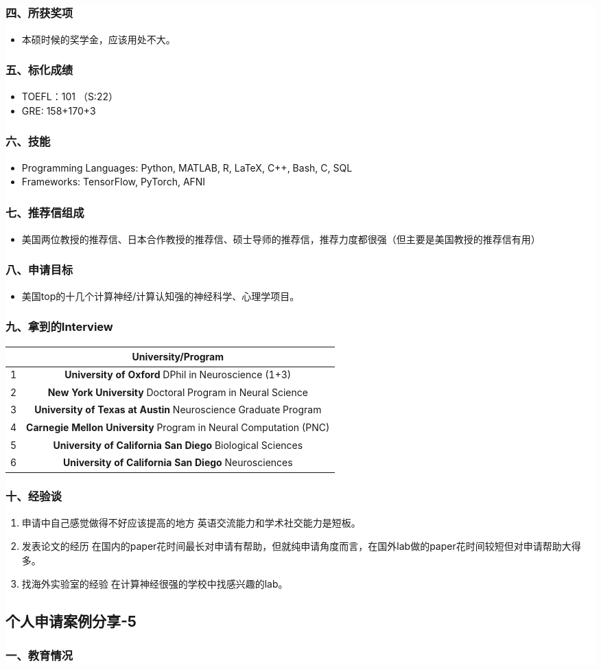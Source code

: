 ### 四、所获奖项

- 本硕时候的奖学金，应该用处不大。

### 五、标化成绩

- TOEFL：101 （S:22）
- GRE: 158+170+3


### 六、技能

- Programming Languages: Python, MATLAB, R, LaTeX, C++, Bash, C, SQL
- Frameworks: TensorFlow, PyTorch, AFNI

### 七、推荐信组成

- 美国两位教授的推荐信、日本合作教授的推荐信、硕士导师的推荐信，推荐力度都很强（但主要是美国教授的推荐信有用）

### 八、申请目标

- 美国top的十几个计算神经/计算认知强的神经科学、心理学项目。

### 九、拿到的Interview 

||**University**/Program|
|:--:|:--:|
|1|**University of Oxford** DPhil in Neuroscience (1+3)|
|2|**New York University** Doctoral Program in Neural Science|
|3|**University of Texas at Austin** Neuroscience Graduate Program|
|4|**Carnegie Mellon University** Program in Neural Computation (PNC)|
|5|**University of California San Diego** Biological Sciences|
|6|**University of California San Diego** Neurosciences|

### 十、经验谈

1. 申请中自己感觉做得不好应该提高的地方
	英语交流能力和学术社交能力是短板。
    
2. 发表论文的经历
	在国内的paper花时间最长对申请有帮助，但就纯申请角度而言，在国外lab做的paper花时间较短但对申请帮助大得多。
    
3. 找海外实验室的经验
	在计算神经很强的学校中找感兴趣的lab。

## **个人申请案例分享-5**

### 一、教育情况
